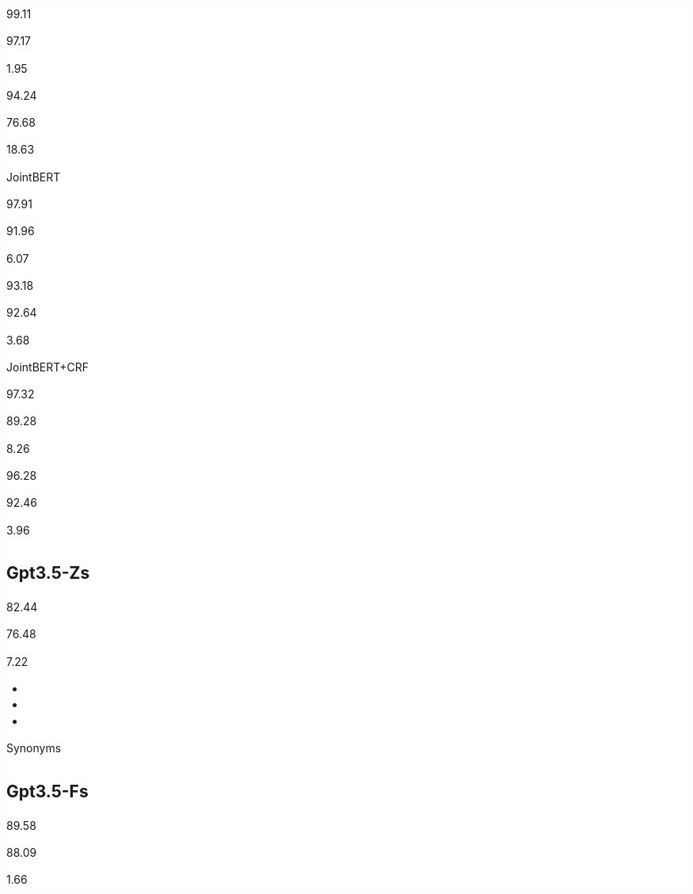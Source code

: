 99.11

97.17

1.95

94.24

76.68

18.63

JointBERT

97.91

91.96

6.07

93.18

92.64

3.68

JointBERT+CRF

97.32

89.28

8.26

96.28

92.46

3.96

## Gpt3.5-Zs

82.44

76.48

7.22

-

-

-

Synonyms

## Gpt3.5-Fs

89.58

88.09

1.66
